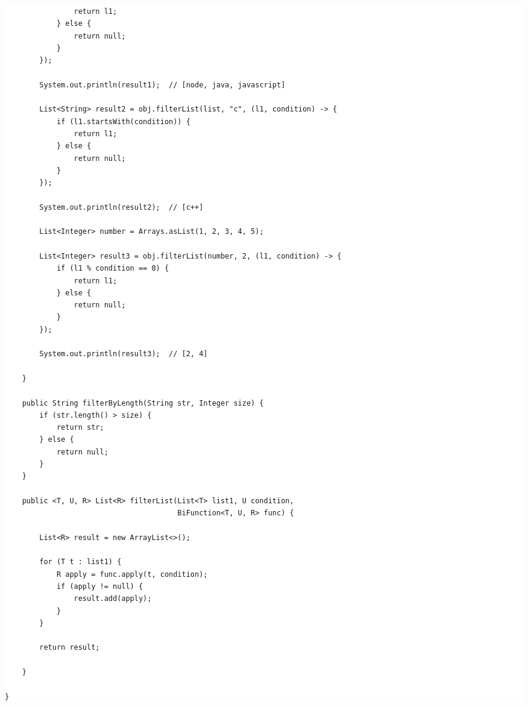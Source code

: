 ```
                return l1;
            } else {
                return null;
            }
        });

        System.out.println(result1);  // [node, java, javascript]

        List<String> result2 = obj.filterList(list, "c", (l1, condition) -> {
            if (l1.startsWith(condition)) {
                return l1;
            } else {
                return null;
            }
        });

        System.out.println(result2);  // [c++]

        List<Integer> number = Arrays.asList(1, 2, 3, 4, 5);

        List<Integer> result3 = obj.filterList(number, 2, (l1, condition) -> {
            if (l1 % condition == 0) {
                return l1;
            } else {
                return null;
            }
        });

        System.out.println(result3);  // [2, 4]

    }

    public String filterByLength(String str, Integer size) {
        if (str.length() > size) {
            return str;
        } else {
            return null;
        }
    }

    public <T, U, R> List<R> filterList(List<T> list1, U condition,
                                        BiFunction<T, U, R> func) {

        List<R> result = new ArrayList<>();

        for (T t : list1) {
            R apply = func.apply(t, condition);
            if (apply != null) {
                result.add(apply);
            }
        }

        return result;

    }

} 
```
